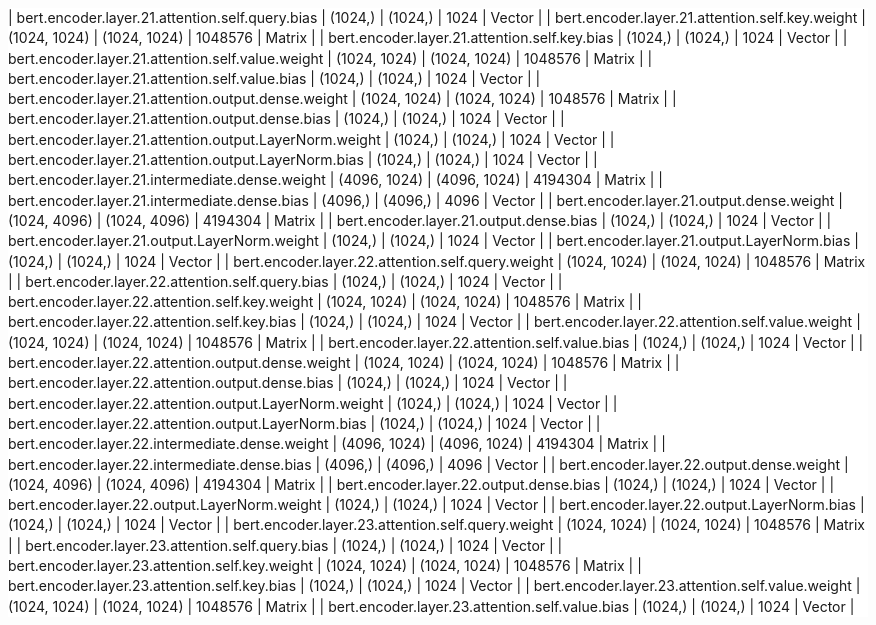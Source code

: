 | bert.encoder.layer.21.attention.self.query.bias | (1024,) | (1024,) | 1024 | Vector |
| bert.encoder.layer.21.attention.self.key.weight | (1024, 1024) | (1024, 1024) | 1048576 | Matrix |
| bert.encoder.layer.21.attention.self.key.bias | (1024,) | (1024,) | 1024 | Vector |
| bert.encoder.layer.21.attention.self.value.weight | (1024, 1024) | (1024, 1024) | 1048576 | Matrix |
| bert.encoder.layer.21.attention.self.value.bias | (1024,) | (1024,) | 1024 | Vector |
| bert.encoder.layer.21.attention.output.dense.weight | (1024, 1024) | (1024, 1024) | 1048576 | Matrix |
| bert.encoder.layer.21.attention.output.dense.bias | (1024,) | (1024,) | 1024 | Vector |
| bert.encoder.layer.21.attention.output.LayerNorm.weight | (1024,) | (1024,) | 1024 | Vector |
| bert.encoder.layer.21.attention.output.LayerNorm.bias | (1024,) | (1024,) | 1024 | Vector |
| bert.encoder.layer.21.intermediate.dense.weight | (4096, 1024) | (4096, 1024) | 4194304 | Matrix |
| bert.encoder.layer.21.intermediate.dense.bias | (4096,) | (4096,) | 4096 | Vector |
| bert.encoder.layer.21.output.dense.weight | (1024, 4096) | (1024, 4096) | 4194304 | Matrix |
| bert.encoder.layer.21.output.dense.bias | (1024,) | (1024,) | 1024 | Vector |
| bert.encoder.layer.21.output.LayerNorm.weight | (1024,) | (1024,) | 1024 | Vector |
| bert.encoder.layer.21.output.LayerNorm.bias | (1024,) | (1024,) | 1024 | Vector |
| bert.encoder.layer.22.attention.self.query.weight | (1024, 1024) | (1024, 1024) | 1048576 | Matrix |
| bert.encoder.layer.22.attention.self.query.bias | (1024,) | (1024,) | 1024 | Vector |
| bert.encoder.layer.22.attention.self.key.weight | (1024, 1024) | (1024, 1024) | 1048576 | Matrix |
| bert.encoder.layer.22.attention.self.key.bias | (1024,) | (1024,) | 1024 | Vector |
| bert.encoder.layer.22.attention.self.value.weight | (1024, 1024) | (1024, 1024) | 1048576 | Matrix |
| bert.encoder.layer.22.attention.self.value.bias | (1024,) | (1024,) | 1024 | Vector |
| bert.encoder.layer.22.attention.output.dense.weight | (1024, 1024) | (1024, 1024) | 1048576 | Matrix |
| bert.encoder.layer.22.attention.output.dense.bias | (1024,) | (1024,) | 1024 | Vector |
| bert.encoder.layer.22.attention.output.LayerNorm.weight | (1024,) | (1024,) | 1024 | Vector |
| bert.encoder.layer.22.attention.output.LayerNorm.bias | (1024,) | (1024,) | 1024 | Vector |
| bert.encoder.layer.22.intermediate.dense.weight | (4096, 1024) | (4096, 1024) | 4194304 | Matrix |
| bert.encoder.layer.22.intermediate.dense.bias | (4096,) | (4096,) | 4096 | Vector |
| bert.encoder.layer.22.output.dense.weight | (1024, 4096) | (1024, 4096) | 4194304 | Matrix |
| bert.encoder.layer.22.output.dense.bias | (1024,) | (1024,) | 1024 | Vector |
| bert.encoder.layer.22.output.LayerNorm.weight | (1024,) | (1024,) | 1024 | Vector |
| bert.encoder.layer.22.output.LayerNorm.bias | (1024,) | (1024,) | 1024 | Vector |
| bert.encoder.layer.23.attention.self.query.weight | (1024, 1024) | (1024, 1024) | 1048576 | Matrix |
| bert.encoder.layer.23.attention.self.query.bias | (1024,) | (1024,) | 1024 | Vector |
| bert.encoder.layer.23.attention.self.key.weight | (1024, 1024) | (1024, 1024) | 1048576 | Matrix |
| bert.encoder.layer.23.attention.self.key.bias | (1024,) | (1024,) | 1024 | Vector |
| bert.encoder.layer.23.attention.self.value.weight | (1024, 1024) | (1024, 1024) | 1048576 | Matrix |
| bert.encoder.layer.23.attention.self.value.bias | (1024,) | (1024,) | 1024 | Vector |